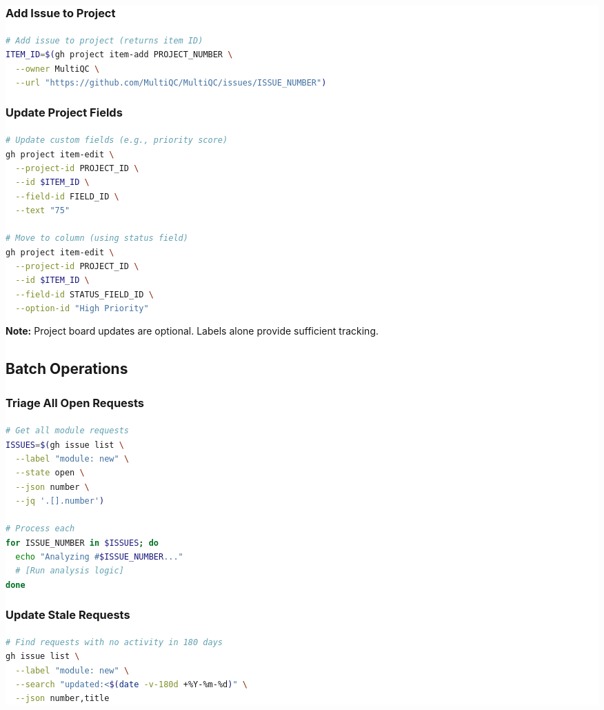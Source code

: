 ### Add Issue to Project

```bash
# Add issue to project (returns item ID)
ITEM_ID=$(gh project item-add PROJECT_NUMBER \
  --owner MultiQC \
  --url "https://github.com/MultiQC/MultiQC/issues/ISSUE_NUMBER")
```

### Update Project Fields

```bash
# Update custom fields (e.g., priority score)
gh project item-edit \
  --project-id PROJECT_ID \
  --id $ITEM_ID \
  --field-id FIELD_ID \
  --text "75"

# Move to column (using status field)
gh project item-edit \
  --project-id PROJECT_ID \
  --id $ITEM_ID \
  --field-id STATUS_FIELD_ID \
  --option-id "High Priority"
```

**Note:** Project board updates are optional. Labels alone provide sufficient tracking.

## Batch Operations

### Triage All Open Requests

```bash
# Get all module requests
ISSUES=$(gh issue list \
  --label "module: new" \
  --state open \
  --json number \
  --jq '.[].number')

# Process each
for ISSUE_NUMBER in $ISSUES; do
  echo "Analyzing #$ISSUE_NUMBER..."
  # [Run analysis logic]
done
```

### Update Stale Requests

```bash
# Find requests with no activity in 180 days
gh issue list \
  --label "module: new" \
  --search "updated:<$(date -v-180d +%Y-%m-%d)" \
  --json number,title
```
